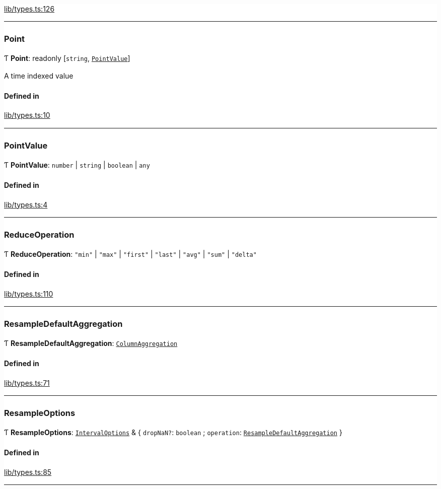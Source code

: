 [lib/types.ts:126](https://github.com/fatmatto/timeframes/blob/f601353/src/lib/types.ts#L126)

___

### Point

Ƭ **Point**: readonly [`string`, [`PointValue`](lib_types.md#pointvalue)]

A time indexed value

#### Defined in

[lib/types.ts:10](https://github.com/fatmatto/timeframes/blob/f601353/src/lib/types.ts#L10)

___

### PointValue

Ƭ **PointValue**: `number` \| `string` \| `boolean` \| `any`

#### Defined in

[lib/types.ts:4](https://github.com/fatmatto/timeframes/blob/f601353/src/lib/types.ts#L4)

___

### ReduceOperation

Ƭ **ReduceOperation**: ``"min"`` \| ``"max"`` \| ``"first"`` \| ``"last"`` \| ``"avg"`` \| ``"sum"`` \| ``"delta"``

#### Defined in

[lib/types.ts:110](https://github.com/fatmatto/timeframes/blob/f601353/src/lib/types.ts#L110)

___

### ResampleDefaultAggregation

Ƭ **ResampleDefaultAggregation**: [`ColumnAggregation`](lib_types.md#columnaggregation)

#### Defined in

[lib/types.ts:71](https://github.com/fatmatto/timeframes/blob/f601353/src/lib/types.ts#L71)

___

### ResampleOptions

Ƭ **ResampleOptions**: [`IntervalOptions`](lib_types.md#intervaloptions) & { `dropNaN?`: `boolean` ; `operation`: [`ResampleDefaultAggregation`](lib_types.md#resampledefaultaggregation)  }

#### Defined in

[lib/types.ts:85](https://github.com/fatmatto/timeframes/blob/f601353/src/lib/types.ts#L85)

___

